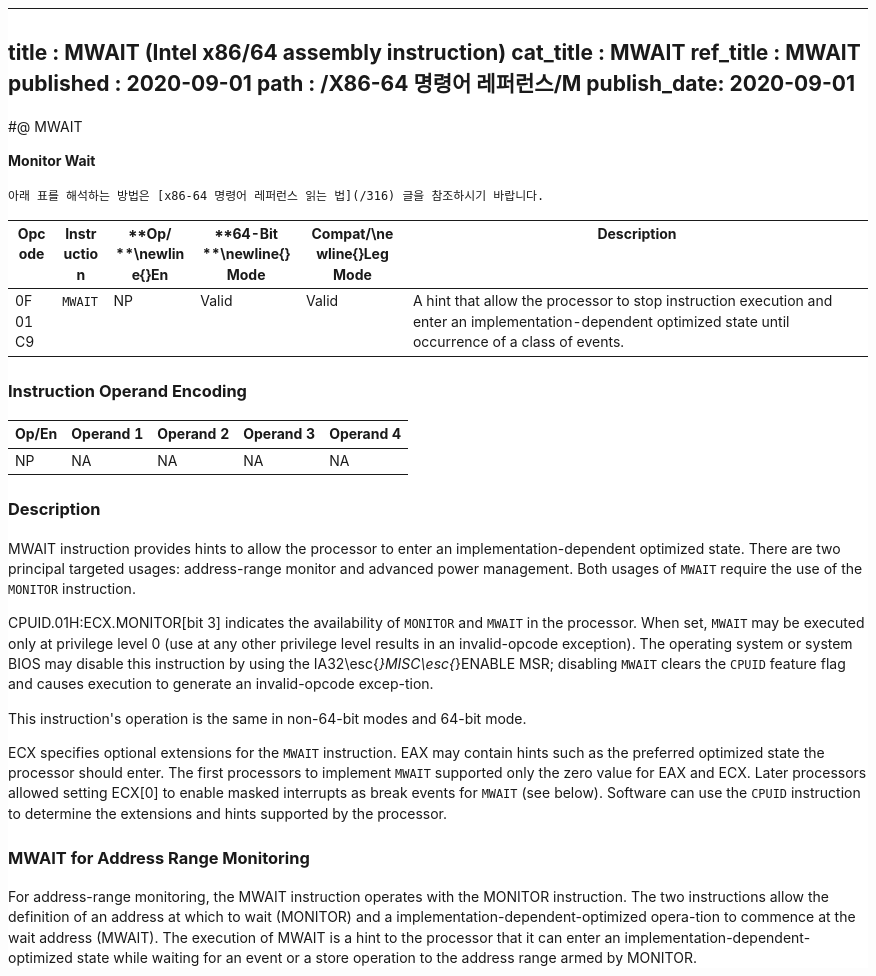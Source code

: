----------------------------
title : MWAIT (Intel x86/64 assembly instruction)
cat_title : MWAIT
ref_title : MWAIT
published : 2020-09-01
path : /X86-64 명령어 레퍼런스/M
publish_date: 2020-09-01
----------------------------


#@ MWAIT

**Monitor Wait**

```lec-info
아래 표를 해석하는 방법은 [x86-64 명령어 레퍼런스 읽는 법](/316) 글을 참조하시기 바랍니다.
```

|**Opcode**|**Instruction**|**Op/ **\newline{}**En**|**64-Bit **\newline{}**Mode**|**Compat/**\newline{}**Leg Mode**|**Description**|
|----------|---------------|------------------------|-----------------------------|---------------------------------|---------------|
|0F 01 C9|`MWAIT` |NP|Valid|Valid|A hint that allow the processor to stop instruction execution and enter an implementation-dependent optimized state until occurrence of a class of events.|
### Instruction Operand Encoding


|Op/En|Operand 1|Operand 2|Operand 3|Operand 4|
|-----|---------|---------|---------|---------|
|NP|NA|NA|NA|NA|
### Description


MWAIT instruction provides hints to allow the processor to enter an implementation-dependent optimized state. There are two principal targeted usages: address-range monitor and advanced power management. Both usages of `MWAIT` require the use of the `MONITOR` instruction.

CPUID.01H:ECX.MONITOR[bit 3] indicates the availability of `MONITOR` and `MWAIT` in the processor. When set, `MWAIT` may be executed only at privilege level 0 (use at any other privilege level results in an invalid-opcode exception). The operating system or system BIOS may disable this instruction by using the IA32\esc{_}MISC\esc{_}ENABLE MSR; disabling `MWAIT` clears the `CPUID` feature flag and causes execution to generate an invalid-opcode excep-tion. 

This instruction's operation is the same in non-64-bit modes and 64-bit mode.

ECX specifies optional extensions for the `MWAIT` instruction. EAX may contain hints such as the preferred optimized state the processor should enter. The first processors to implement `MWAIT` supported only the zero value for EAX and ECX. Later processors allowed setting ECX[0] to enable masked interrupts as break events for `MWAIT` (see below). Software can use the `CPUID` instruction to determine the extensions and hints supported by the processor.

### MWAIT for Address Range Monitoring


For address-range monitoring, the MWAIT instruction operates with the MONITOR instruction. The two instructions allow the definition of an address at which to wait (MONITOR) and a implementation-dependent-optimized opera-tion to commence at the wait address (MWAIT). The execution of MWAIT is a hint to the processor that it can enter an implementation-dependent-optimized state while waiting for an event or a store operation to the address range armed by MONITOR.
